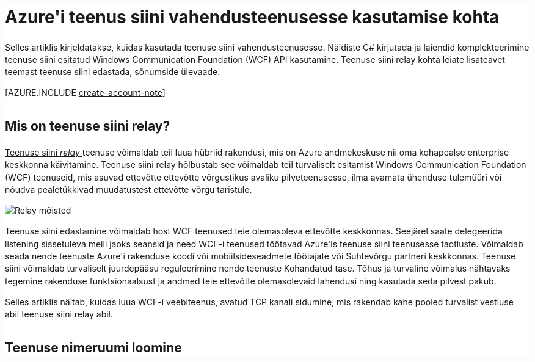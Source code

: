 <properties
    pageTitle="Kuidas kasutada .net-i teenuse siini relay | Microsoft Azure'i"
    description="Saate teada, kuidas ühendada kaks eri asukohtades olevate rakendused Azure'i teenus siini vahendusteenusesse abil."
    services="service-bus"
    documentationCenter=".net"
    authors="sethmanheim"
    manager="timlt"
    editor=""/>

<tags
    ms.service="service-bus"
    ms.workload="na"
    ms.tgt_pltfrm="na"
    ms.devlang="dotnet"
    ms.topic="article"
    ms.date="09/16/2016"
    ms.author="sethm"/>


# <a name="how-to-use-the-azure-service-bus-relay-service"></a>Azure'i teenus siini vahendusteenusesse kasutamise kohta

Selles artiklis kirjeldatakse, kuidas kasutada teenuse siini vahendusteenusesse. Näidiste C# kirjutada ja laiendid komplekteerimine teenuse siini esitatud Windows Communication Foundation (WCF) API kasutamine. Teenuse siini relay kohta leiate lisateavet teemast [teenuse siini edastada, sõnumside](service-bus-relay-overview.md) ülevaade.

[AZURE.INCLUDE [create-account-note](../../includes/create-account-note.md)]

## <a name="what-is-the-service-bus-relay"></a>Mis on teenuse siini relay?

[Teenuse siini *relay* ](service-bus-relay-overview.md) teenuse võimaldab teil luua hübriid rakendusi, mis on Azure andmekeskuse nii oma kohapealse enterprise keskkonna käivitamine. Teenuse siini relay hõlbustab see võimaldab teil turvaliselt esitamist Windows Communication Foundation (WCF) teenuseid, mis asuvad ettevõtte ettevõtte võrgustikus avaliku pilveteenusesse, ilma avamata ühenduse tulemüüri või nõudva pealetükkivad muudatustest ettevõtte võrgu taristule.

![Relay mõisted](./media/service-bus-dotnet-how-to-use-relay/sb-relay-01.png)

Teenuse siini edastamine võimaldab host WCF teenused teie olemasoleva ettevõtte keskkonnas. Seejärel saate delegeerida listening sissetuleva meili jaoks seansid ja need WCF-i teenused töötavad Azure'is teenuse siini teenusesse taotluste. Võimaldab seada nende teenuste Azure'i rakenduse koodi või mobiilsideseadmete töötajate või Suhtevõrgu partneri keskkonnas. Teenuse siini võimaldab turvaliselt juurdepääsu reguleerimine nende teenuste Kohandatud tase. Tõhus ja turvaline võimalus nähtavaks tegemine rakenduse funktsionaalsust ja andmed teie ettevõtte olemasolevaid lahendusi ning kasutada seda pilvest pakub.

Selles artiklis näitab, kuidas luua WCF-i veebiteenus, avatud TCP kanali sidumine, mis rakendab kahe pooled turvalist vestluse abil teenuse siini relay abil.

## <a name="create-a-service-namespace"></a>Teenuse nimeruumi loomine
